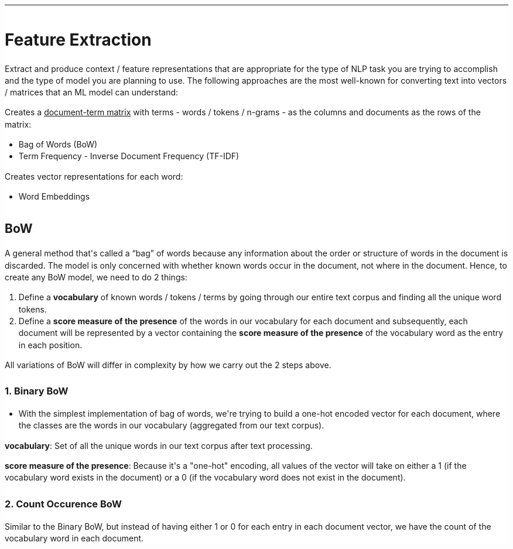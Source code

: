 
</div>
</div>
</div>



---
# Feature Extraction

Extract and produce context / feature representations that are appropriate for the type of NLP task you are trying to accomplish and the type of model you are planning to use. The following approaches are the most well-known for converting text into vectors / matrices that an ML model can understand:

Creates a [document-term matrix](https://en.wikipedia.org/wiki/Document-term_matrix) with terms - words / tokens / n-grams - as the columns and documents as the rows of the matrix:
- Bag of Words (BoW)
- Term Frequency - Inverse Document Frequency (TF-IDF)

Creates vector representations for each word:
- Word Embeddings



## BoW

A general method that's called a “bag” of words because any information about the order or structure of words in the document is discarded. The model is only concerned with whether known words occur in the document, not where in the document. Hence, to create any BoW model, we need to do 2 things:
1. Define a **vocabulary** of known words / tokens / terms by going through our entire text corpus and finding all the unique word tokens. 
2. Define a **score measure of the presence** of the words in our vocabulary for each document and subsequently, each document will be represented by a vector containing the **score measure of the presence** of the vocabulary word as the entry in each position.

All variations of BoW will differ in complexity by how we carry out the 2 steps above.



### 1. Binary BoW
- With the simplest implementation of bag of words, we're trying to build a one-hot encoded vector for each document, where the classes are the words in our vocabulary (aggregated from our text corpus).

**vocabulary**: Set of all the unique words in our text corpus after text processing.

**score measure of the presence**: Because it's a "one-hot" encoding, all values of the vector will take on either a 1 (if the vocabulary word exists in the document) or a 0 (if the vocabulary word does not exist in the document).



### 2. Count Occurence BoW

Similar to the Binary BoW, but instead of having either 1 or 0 for each entry in each document vector, we have the count of the vocabulary word in each document.
